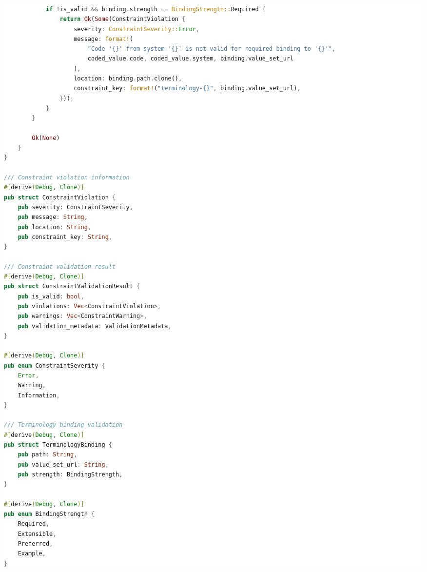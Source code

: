 ```rust
            if !is_valid && binding.strength == BindingStrength::Required {
                return Ok(Some(ConstraintViolation {
                    severity: ConstraintSeverity::Error,
                    message: format!(
                        "Code '{}' from system '{}' is not valid for required binding to '{}'",
                        coded_value.code, coded_value.system, binding.value_set_url
                    ),
                    location: binding.path.clone(),
                    constraint_key: format!("terminology-{}", binding.value_set_url),
                }));
            }
        }
        
        Ok(None)
    }
}

/// Constraint violation information
#[derive(Debug, Clone)]
pub struct ConstraintViolation {
    pub severity: ConstraintSeverity,
    pub message: String,
    pub location: String,
    pub constraint_key: String,
}

/// Constraint validation result
#[derive(Debug, Clone)]
pub struct ConstraintValidationResult {
    pub is_valid: bool,
    pub violations: Vec<ConstraintViolation>,
    pub warnings: Vec<ConstraintWarning>,
    pub validation_metadata: ValidationMetadata,
}

#[derive(Debug, Clone)]
pub enum ConstraintSeverity {
    Error,
    Warning,
    Information,
}

/// Terminology binding validation
#[derive(Debug, Clone)]
pub struct TerminologyBinding {
    pub path: String,
    pub value_set_url: String,
    pub strength: BindingStrength,
}

#[derive(Debug, Clone)]
pub enum BindingStrength {
    Required,
    Extensible,
    Preferred,
    Example,
}
```
